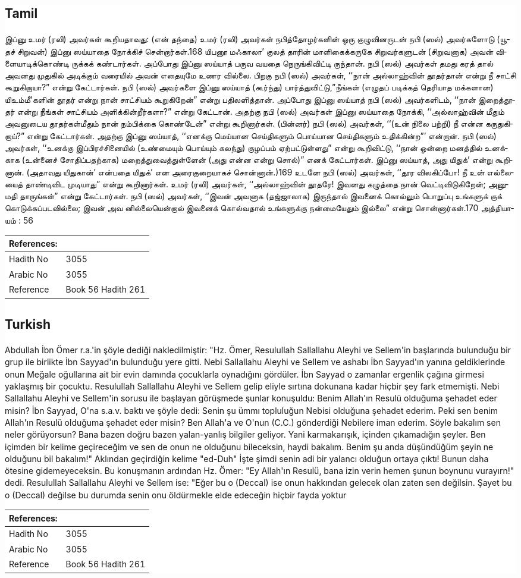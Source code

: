 ## Tamil


<div dir="ltr" lang="ta" style={{fontSize:'larger',backgroundColor:'#f8f9fa',padding:20}}>
இப்னு உமர் (ரலி) அவர்கள் கூறியதாவது: (என் தந்தை) உமர் (ரலி) அவர்கள் நபித்தோழர்களின் ஒரு குழுவினருடன் நபி (ஸல்) அவர்களோடு (யூதச் சிறுவன்) இப்னு ஸய்யாதை நோக்கிச் சென்றார்கள்.168 யிபனூ மஃகாலா’ குலத் தாரின் மாளிகைக்கருகே சிறுவர்களுடன் (சிறுவனாக) அவன் விளையாடிக்கொண்டி ருக்கக் கண்டார்கள். அப்போது இப்னு ஸய்யாத் பருவ வயதை நெருங்கிவிட்டி ருந்தான். நபி (ஸல்) அவர்கள் தமது கரத் தால் அவனது முதுகில் அடிக்கும் வரையில் அவன் எதையுமே உணர வில்லை. பிறகு நபி (ஸல்) அவர்கள், ‘‘நான் அல்லாஹ்வின் தூதர்தான் என்று நீ சாட்சி கூறுகிறாயா?” என்று கேட்டார்கள். நபி (ஸல்) அவர்களை இப்னு ஸய்யாத் (கூர்ந்து) பார்த்துவிட்டு,”நீங்கள் (எழுதப் படிக்கத் தெரியாத மக்களான) யிஉம்மீ’களின் தூதர் என்று நான் சாட்சியம் கூறுகிறேன்” என்று பதிலளித்தான். அப்போது இப்னு ஸய்யாத் நபி (ஸல்) அவர்களிடம், ‘‘நான் இறைத்தூதர் என்று நீங்கள் சாட்சியம் அளிக்கின்றீர்களா?” என்று கேட்டான். அதற்கு நபி (ஸல்) அவர்கள் இப்னு ஸய்யாதை நோக்கி, ‘‘அல்லாஹ்வின் மீதும் அவனுடைய தூதர்கள்மீதும் நான் நம்பிக்கை கொண்டேன்” என்று கூறினார்கள். (பின்னர்) நபி (ஸல்) அவர்கள், ‘‘(உன் நிலை பற்றி) நீ என்ன கருதுகிறாய்?” என்று கேட்டார்கள். அதற்கு இப்னு ஸய்யாத், ‘‘எனக்கு மெய்யான செய்திகளும் பொய்யான செய்திகளும் உதிக்கின்ற”’ என்றான். நபி (ஸல்) அவர்கள், ‘‘உனக்கு இப்பிரச்சினையில் (உண்மையும் பொய்யும் கலந்து) குழப்பம் ஏற்பட்டுள்ளது” என்று கூறிவிட்டு, ‘‘நான் ஒன்றை மனத்தில் உனக்காக (உன்னைச் சோதிப்பதற்காக) மறைத்துவைத்துள்ளேன் (அது என்ன என்று சொல்)” எனக் கேட்டார்கள். இப்னு ஸய்யாத், அது யிதுக்’ என்று கூறினான். (அதாவது யிதுகான்’ என்பதை யிதுக்’ என அரைகுறையாகச் சொன்னான்.)169 உடனே நபி (ஸல்) அவர்கள், ‘‘தூர விலகிப்போ! நீ உன் எல்லையைத் தாண்டிவிட முடியாது” என்று கூறினார்கள். உமர் (ரலி) அவர்கள், ‘‘அல்லாஹ்வின் தூதரே! இவனது கழுத்தை நான் வெட்டிவிடுகிறேன்; அனுமதி தாருங்கள்” என்று கேட்டார்கள். நபி (ஸல்) அவர்கள், ‘‘இவன் அவனாக (தஜ்ஜாலாக) இருந்தால் இவனைக் கொல்லும் பொறுப்பு உங்களுக் குக் கொடுக்கப்படவில்லை; இவன் அவ னில்லையென்றால் இவனைக் கொல்வதால் உங்களுக்கு நன்மையேதும் இல்லை” என்று சொன்னார்கள்.170 அத்தியாயம் : 56
</div>
<div style={{backgroundColor:'#f8f9fa',padding:20, marginBottom: 10}}><table> <thead> <tr> <th>References:</th> <th></th> </tr> </thead> <tbody><tr><td>Hadith No</td><td>3055</td></tr><tr><td>Arabic No</td><td>3055</td></tr><tr><td>Reference</td><td>Book 56 Hadith 261</td></tr></tbody></table></div>

## Turkish


<div dir="ltr" lang="tr" style={{fontSize:'larger',backgroundColor:'#f8f9fa',padding:20}}>
Abdullah İbn Ömer r.a.'in şöyle dediği nakledilmiştir: "Hz. Ömer, Resulullah Sallallahu Aleyhi ve Sellem'in başlarında bulunduğu bir grup ile birlikte İbn Sayyad'ın bulunduğu yere gitti. Nebi Sallallahu Aleyhi ve Sellem ve ashabı İbn Sayyad'ın yanına geldiklerinde onun Meğale oğullarına ait bir evin damında çocuklarla oynadığını gördüler. İbn Sayyad o zamanlar ergenlik çağına girmesi yaklaşmış bir çocuktu. Resulullah Sallallahu Aleyhi ve Sellem gelip eliyle sırtına dokunana kadar hiçbir şey fark etmemişti. Nebi Sallallahu Aleyhi ve Sellem'in sorusu ile başlayan görüşmede şunlar konuşuldu: Benim Allah'ın Resulü olduğuma şehadet eder misin? İbn Sayyad, O'na s.a.v. baktı ve şöyle dedi: Senin şu ümmı topluluğun Nebisi olduğuna şehadet ederim. Peki sen benim Allah'ın Resulü olduğuma şehadet eder misin? Ben Allah'a ve O'nun (C.C.) gönderdiği Nebilere iman ederim. Söyle bakalım sen neler görüyorsun? Bana bazen doğru bazen yalan-yanlış bilgiler geliyor. Yani karmakarışık, içinden çıkamadığın şeyler. Ben içimden bir kelime geçireceğim ve sen de onun ne olduğunu bileceksin, haydi bakalım. Benim şu anda düşündüğüm şeyin ne olduğunu bil bakalım!" Aklından geçirdiğin kelime "ed-Duh" İşte şimdi senin adi bir yalancı olduğun ortaya çıktı! Bunun daha ötesine gidemeyeceksin. Bu konuşmanın ardından Hz. Ömer: "Ey Allah'ın Resulü, bana izin verin hemen şunun boynunu vurayırn!" dedi. Resulullah Sallallahu Aleyhi ve Sellem ise: "Eğer bu o (Deccal) ise onun hakkından gelecek olan zaten sen değilsin. Şayet bu o (Deccal) değilse bu durumda senin onu öldürmekle elde edeceğin hiçbir fayda yoktur
</div>
<div style={{backgroundColor:'#f8f9fa',padding:20, marginBottom: 10}}><table> <thead> <tr> <th>References:</th> <th></th> </tr> </thead> <tbody><tr><td>Hadith No</td><td>3055</td></tr><tr><td>Arabic No</td><td>3055</td></tr><tr><td>Reference</td><td>Book 56 Hadith 261</td></tr></tbody></table></div>

